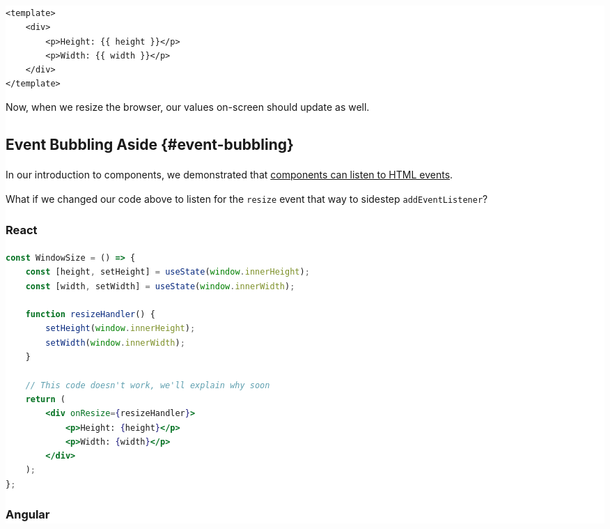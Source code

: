 ```vue {8-16}
<template>
	<div>
		<p>Height: {{ height }}</p>
		<p>Width: {{ width }}</p>
	</div>
</template>
```


<iframe data-frame-title="Vue Leaking Window Size - StackBlitz" src="uu-code:./ffg-fundamentals-vue-leaking-window-size-29?template=node&embed=1&file=src%2FWindowSize.vue"></iframe>




Now, when we resize the browser, our values on-screen should update as well.

## Event Bubbling Aside {#event-bubbling}

In our introduction to components, we demonstrated that [components can listen to HTML events](/posts/ffg-fundamentals-intro-to-components#event-binding).

What if we changed our code above to listen for the `resize` event that way to sidestep `addEventListener`?



### React

```jsx
const WindowSize = () => {
	const [height, setHeight] = useState(window.innerHeight);
	const [width, setWidth] = useState(window.innerWidth);

	function resizeHandler() {
		setHeight(window.innerHeight);
		setWidth(window.innerWidth);
	}

	// This code doesn't work, we'll explain why soon
	return (
		<div onResize={resizeHandler}>
			<p>Height: {height}</p>
			<p>Width: {width}</p>
		</div>
	);
};
```


<iframe data-frame-title="React Broken Event Bubbling - StackBlitz" src="uu-code:./ffg-fundamentals-react-broken-event-bubbling-30?template=node&embed=1&file=src%2Fmain.jsx"></iframe>


### Angular
